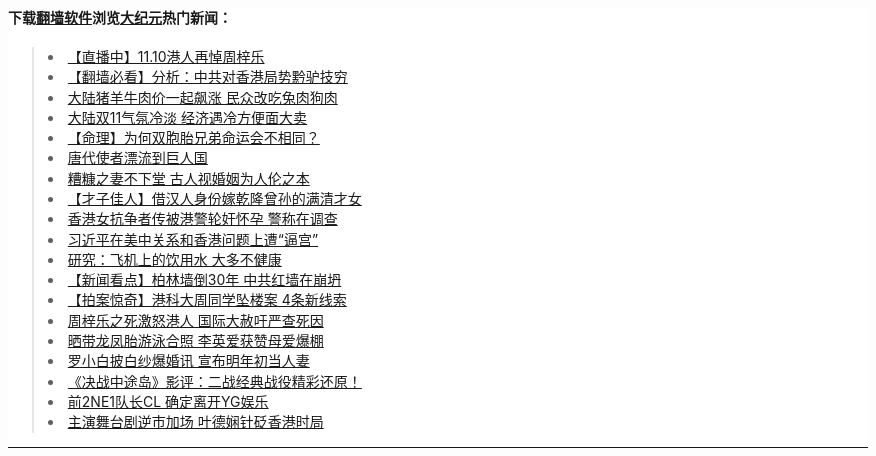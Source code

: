 #### 下载<a href="https://git.io/JesJV">翻墙软件</a>浏览<a href="http://www.epochtimes.com">大纪元</a>热门新闻：
> <li><a href="http://www.epochtimes.com/gb/19/11/8/n11641005.htm">【直播中】11.10港人再悼周梓乐</a></li>
> <li><a href="http://www.epochtimes.com/gb/19/11/10/n11645136.htm">【翻墙必看】分析：中共对香港局势黔驴技穷</a></li>
> <li><a href="http://www.epochtimes.com/gb/19/11/10/n11645148.htm">大陆猪羊牛肉价一起飙涨 民众改吃兔肉狗肉</a></li>
> <li><a href="http://www.epochtimes.com/gb/19/11/10/n11645125.htm">大陆双11气氛冷淡 经济遇冷方便面大卖</a></li>
> <li><a href="http://www.epochtimes.com/gb/19/10/21/n11602738.htm">【命理】为何双胞胎兄弟命运会不相同？</a></li>
> <li><a href="http://www.epochtimes.com/gb/19/10/11/n11582046.htm">唐代使者漂流到巨人国</a></li>
> <li><a href="http://www.epochtimes.com/gb/15/4/21/n4416242.htm">糟糠之妻不下堂 古人视婚姻为人伦之本</a></li>
> <li><a href="http://www.epochtimes.com/gb/19/10/31/n11625562.htm">【才子佳人】借汉人身份嫁乾隆曾孙的满清才女</a></li>
> <li><a href="http://www.epochtimes.com/gb/19/11/9/n11644424.htm">香港女抗争者传被港警轮奸怀孕 警称在调查</a></li>
> <li><a href="http://www.epochtimes.com/gb/19/11/9/n11643270.htm">习近平在美中关系和香港问题上遭“逼宫”</a></li>
> <li><a href="http://www.epochtimes.com/gb/19/11/9/n11644806.htm">研究：飞机上的饮用水 大多不健康</a></li>
> <li><a href="http://www.epochtimes.com/gb/19/11/9/n11644550.htm">【新闻看点】柏林墙倒30年 中共红墙在崩坍</a></li>
> <li><a href="http://www.epochtimes.com/gb/19/11/8/n11640768.htm">【拍案惊奇】港科大周同学坠楼案 4条新线索</a></li>
> <li><a href="http://www.epochtimes.com/gb/19/11/8/n11642402.htm">周梓乐之死激怒港人 国际大赦吁严查死因</a></li>
> <li><a href="http://www.epochtimes.com/gb/19/11/8/n11642965.htm">晒带龙凤胎游泳合照 李英爱获赞母爱爆棚</a></li>
> <li><a href="http://www.epochtimes.com/gb/19/11/8/n11641365.htm">罗小白披白纱爆婚讯 宣布明年初当人妻</a></li>
> <li><a href="http://www.epochtimes.com/gb/19/11/9/n11644225.htm">《决战中途岛》影评：二战经典战役精彩还原！</a></li>
> <li><a href="http://www.epochtimes.com/gb/19/11/8/n11641484.htm">前2NE1队长CL 确定离开YG娱乐</a></li>
> <li><a href="http://www.epochtimes.com/gb/19/11/8/n11642401.htm">主演舞台剧逆市加场 叶德娴针砭香港时局</a></li>
<hr>
